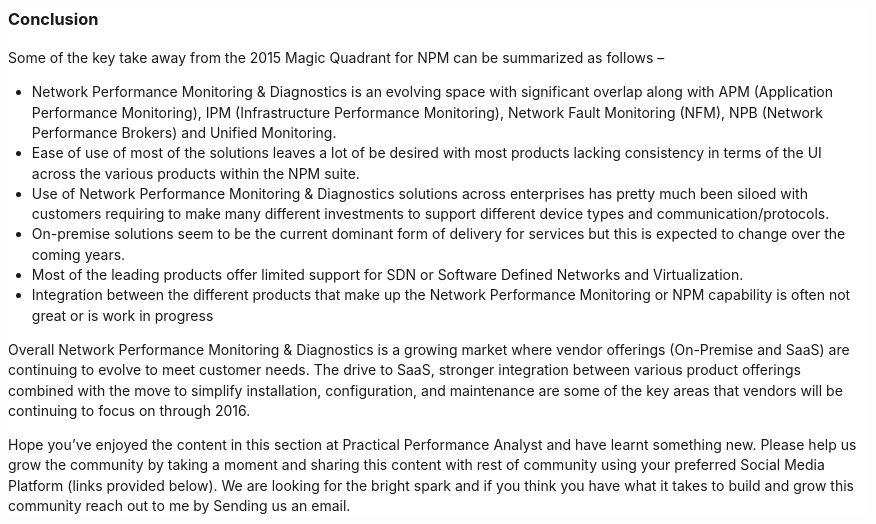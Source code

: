 ### Conclusion

Some of the key take away from the 2015 Magic Quadrant for NPM can be summarized as follows –

* Network Performance Monitoring & Diagnostics is an evolving space with significant overlap along with APM (Application Performance Monitoring), IPM (Infrastructure Performance Monitoring), Network Fault Monitoring (NFM), NPB (Network Performance Brokers) and Unified Monitoring.
* Ease of use of most of the solutions leaves a lot of be desired with most products lacking consistency in terms of the UI across the various products within the NPM suite.
* Use of Network Performance Monitoring & Diagnostics solutions across enterprises has pretty much been siloed with customers requiring to make many different investments to support different device types and communication/protocols.
* On-premise solutions seem to be the current dominant form of delivery for services but this is expected to change over the coming years.
* Most of the leading products offer limited support for SDN or Software Defined Networks and Virtualization.
* Integration between the different products that make up the Network Performance Monitoring or NPM capability is often not great or is work in progress

Overall Network Performance Monitoring & Diagnostics is a growing market where vendor offerings (On-Premise and SaaS) are continuing to evolve to meet customer needs. The drive to SaaS, stronger integration between various product offerings combined with the move to simplify installation, configuration, and maintenance are some of the key areas that vendors will be continuing to focus on through 2016.

Hope you’ve enjoyed the content in this section at Practical Performance Analyst and have learnt something new. Please help us grow the community by taking a moment and sharing this content with rest of community using your preferred Social Media Platform (links provided below). We are looking for the bright spark and if you think you have what it takes to build and grow this community reach out to me by Sending us an email. 

